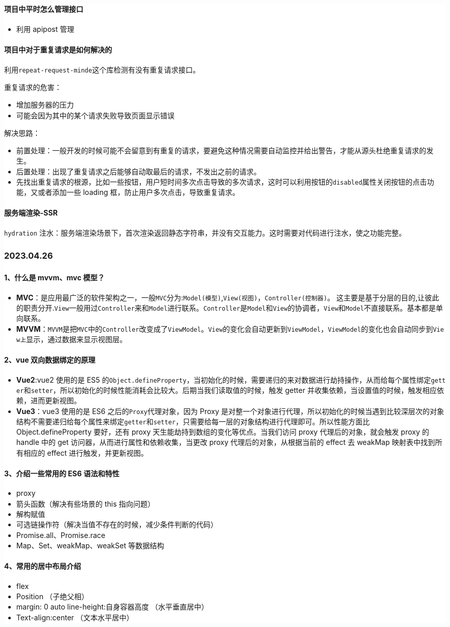 #### 项目中平时怎么管理接口

- 利用 apipost 管理

#### 项目中对于重复请求是如何解决的

利用`repeat-request-minde`这个库检测有没有重复请求接口。

重复请求的危害：

- 增加服务器的压力
- 可能会因为其中的某个请求失败导致页面显示错误

解决思路：

- 前置处理：一般开发的时候可能不会留意到有重复的请求，要避免这种情况需要自动监控并给出警告，才能从源头杜绝重复请求的发生。
- 后置处理：出现了重复请求之后能够自动取最后的请求，不发出之前的请求。
- 先找出重复请求的根源，比如一些按钮，用户短时间多次点击导致的多次请求，这时可以利用按钮的`disabled`属性关闭按钮的点击功能，又或者添加一些 loading 框，防止用户多次点击，导致重复请求。

#### 服务端渲染-SSR

`hydration` 注水：服务端渲染场景下，首次渲染返回静态字符串，并没有交互能力。这时需要对代码进行注水，使之功能完整。

### 2023.04.26

#### 1、什么是 mvvm、mvc 模型？

- **MVC**：是应用最广泛的软件架构之一，一般`MVC`分为:`Model(模型)`,`View(视图)`，`Controller(控制器)`。 这主要是基于分层的目的,让彼此的职责分开.`View`一般用过`Controller`来和`Model`进行联系。`Controller`是`Model`和`View`的协调者，`View`和`Model`不直接联系。基本都是单向联系。
- **MVVM**：`MVVM`是把`MVC`中的`Controller`改变成了`ViewModel`。`View`的变化会自动更新到`ViewModel`，`ViewModel`的变化也会自动同步到`View上`显示，通过数据来显示视图层。

#### 2、vue 双向数据绑定的原理

- **Vue2**:vue2 使用的是 ES5 的`Object.defineProperty`，当初始化的时候，需要递归的来对数据进行劫持操作，从而给每个属性绑定`getter`和`setter`，所以初始化的时候性能消耗会比较大。后期当我们读取值的时候，触发 getter 并收集依赖，当设置值的时候，触发相应依赖，进而更新视图。
- **Vue3**：vue3 使用的是 ES6 之后的`Proxy`代理对象，因为 Proxy 是对整一个对象进行代理，所以初始化的时候当遇到比较深层次的对象结构不需要递归给每个属性来绑定`getter`和`setter`，只需要给每一层的对象结构进行代理即可。所以性能方面比 Object.defineProperty 要好，还有 proxy 天生能劫持到数组的变化等优点。当我们访问 proxy 代理后的对象，就会触发 proxy 的 handle 中的 get 访问器，从而进行属性和依赖收集，当更改 proxy 代理后的对象，从根据当前的 effect 去 weakMap 映射表中找到所有相应的 effect 进行触发，并更新视图。

#### 3、介绍一些常用的 ES6 语法和特性

- proxy
- 箭头函数（解决有些场景的 this 指向问题）
- 解构赋值
- 可选链操作符（解决当值不存在的时候，减少条件判断的代码）
- Promise.all、Promise.race
- Map、Set、weakMap、weakSet 等数据结构

#### 4、常用的居中布局介绍

- flex
- Position （子绝父相）
- margin: 0 auto line-height:自身容器高度 （水平垂直居中）
- Text-align:center （文本水平居中）
